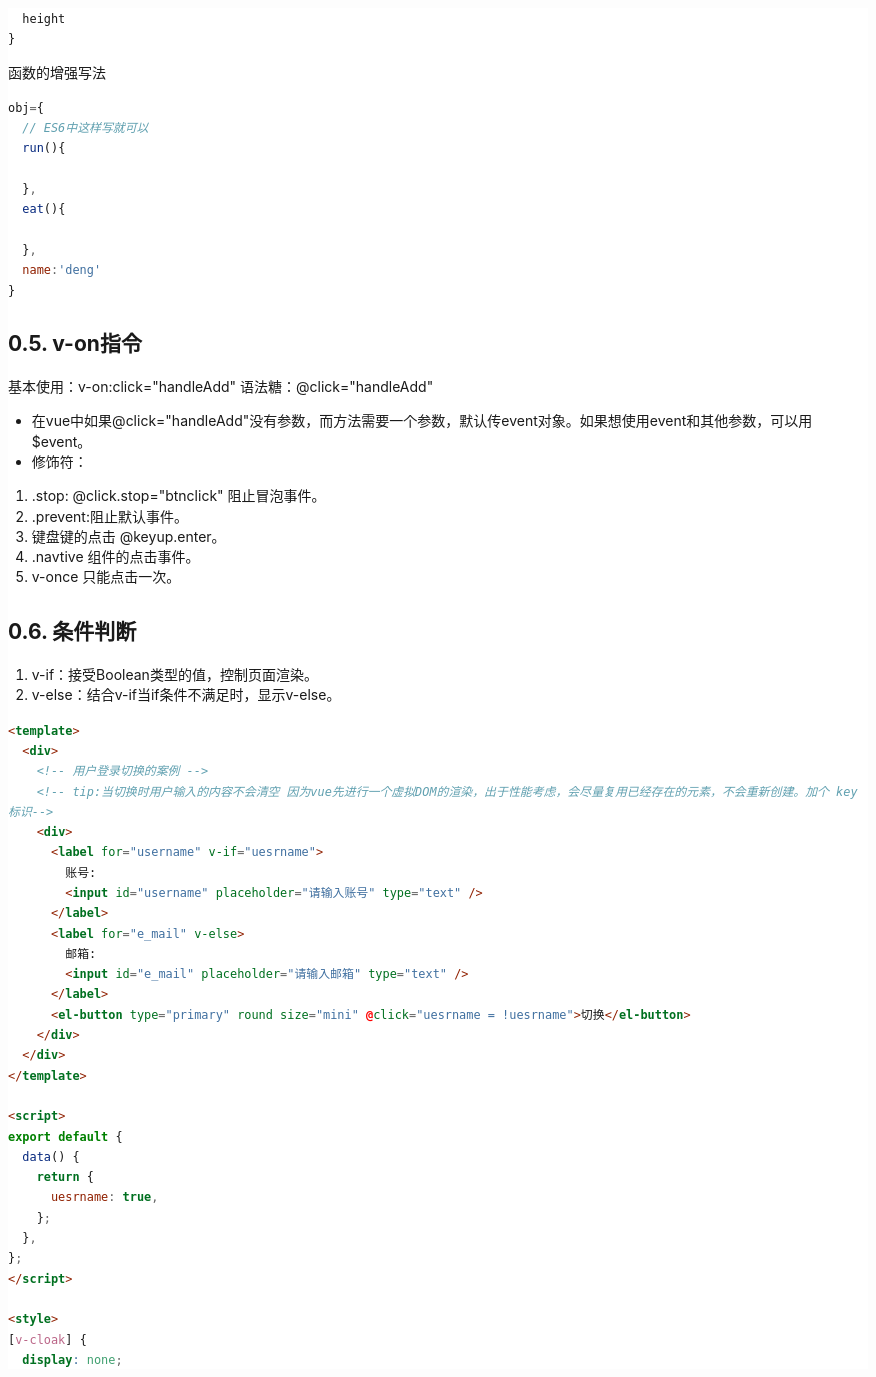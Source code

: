 ```js
  height
}
```
函数的增强写法
```js
obj={
  // ES6中这样写就可以
  run(){

  },
  eat(){

  },
  name:'deng'
}
```
## 0.5. v-on指令
基本使用：v-on:click="handleAdd"
语法糖：@click="handleAdd"
* 在vue中如果@click="handleAdd"没有参数，而方法需要一个参数，默认传event对象。如果想使用event和其他参数，可以用$event。
* 修饰符：
1. .stop: @click.stop="btnclick" 阻止冒泡事件。  
2. .prevent:阻止默认事件。
3. 键盘键的点击 @keyup.enter。
4. .navtive 组件的点击事件。
5. v-once 只能点击一次。
## 0.6. 条件判断
1. v-if：接受Boolean类型的值，控制页面渲染。
2. v-else：结合v-if当if条件不满足时，显示v-else。
```html
<template>
  <div>
    <!-- 用户登录切换的案例 -->
    <!-- tip:当切换时用户输入的内容不会清空 因为vue先进行一个虚拟DOM的渲染，出于性能考虑，会尽量复用已经存在的元素，不会重新创建。加个 key  标识-->
    <div>
      <label for="username" v-if="uesrname">
        账号:
        <input id="username" placeholder="请输入账号" type="text" />
      </label>
      <label for="e_mail" v-else>
        邮箱:
        <input id="e_mail" placeholder="请输入邮箱" type="text" />
      </label>
      <el-button type="primary" round size="mini" @click="uesrname = !uesrname">切换</el-button>
    </div>
  </div>
</template>

<script>
export default {
  data() {
    return {
      uesrname: true,
    };
  },
};
</script>

<style>
[v-cloak] {
  display: none;
```